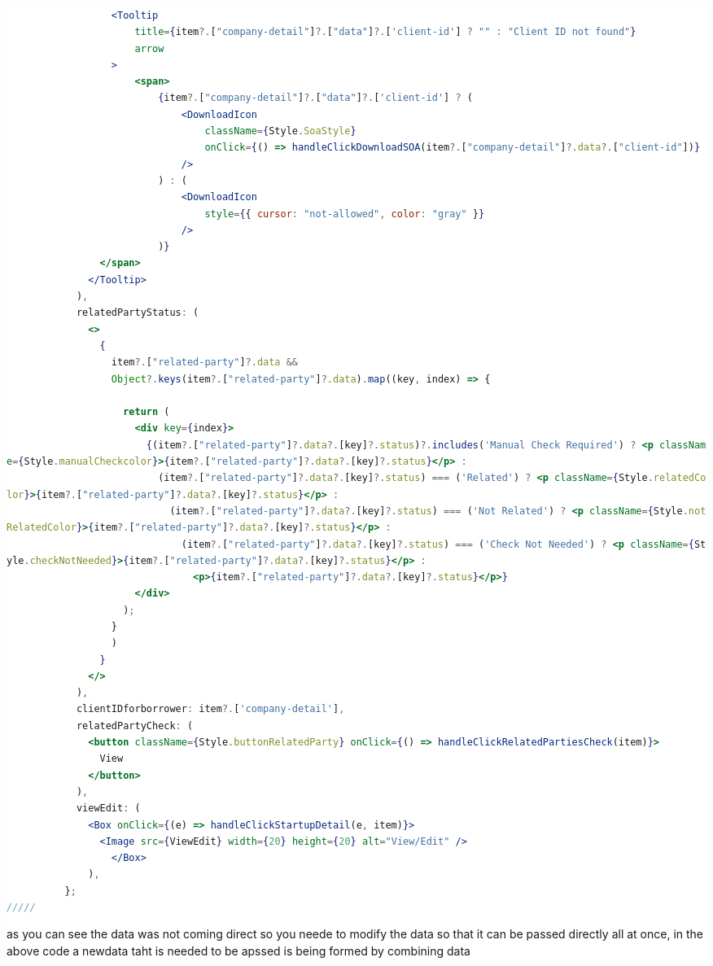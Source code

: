 ```jsx
                  <Tooltip
                      title={item?.["company-detail"]?.["data"]?.['client-id'] ? "" : "Client ID not found"}
                      arrow
                  >
                      <span>
                          {item?.["company-detail"]?.["data"]?.['client-id'] ? (
                              <DownloadIcon
                                  className={Style.SoaStyle}
                                  onClick={() => handleClickDownloadSOA(item?.["company-detail"]?.data?.["client-id"])}
                              />
                          ) : (
                              <DownloadIcon
                                  style={{ cursor: "not-allowed", color: "gray" }}
                              />
                          )}
                </span>
              </Tooltip>
            ),
            relatedPartyStatus: (
              <>
                {
                  item?.["related-party"]?.data &&
                  Object?.keys(item?.["related-party"]?.data).map((key, index) => {

                    return (
                      <div key={index}>
                        {(item?.["related-party"]?.data?.[key]?.status)?.includes('Manual Check Required') ? <p className={Style.manualCheckcolor}>{item?.["related-party"]?.data?.[key]?.status}</p> :
                          (item?.["related-party"]?.data?.[key]?.status) === ('Related') ? <p className={Style.relatedColor}>{item?.["related-party"]?.data?.[key]?.status}</p> :
                            (item?.["related-party"]?.data?.[key]?.status) === ('Not Related') ? <p className={Style.notRelatedColor}>{item?.["related-party"]?.data?.[key]?.status}</p> :
                              (item?.["related-party"]?.data?.[key]?.status) === ('Check Not Needed') ? <p className={Style.checkNotNeeded}>{item?.["related-party"]?.data?.[key]?.status}</p> :
                                <p>{item?.["related-party"]?.data?.[key]?.status}</p>}
                      </div>
                    );
                  }
                  )
                }
              </>
            ),
            clientIDforborrower: item?.['company-detail'],
            relatedPartyCheck: (
              <button className={Style.buttonRelatedParty} onClick={() => handleClickRelatedPartiesCheck(item)}>
                View
              </button>
            ),
            viewEdit: (
              <Box onClick={(e) => handleClickStartupDetail(e, item)}>
                <Image src={ViewEdit} width={20} height={20} alt="View/Edit" />
                  </Box>
              ),
          };
/////
```
as you can see the data was not coming direct so you neede to modify the data so that it can be passed directly all at once, in the above code a newdata taht is needed to be apssed is being formed by combining data 